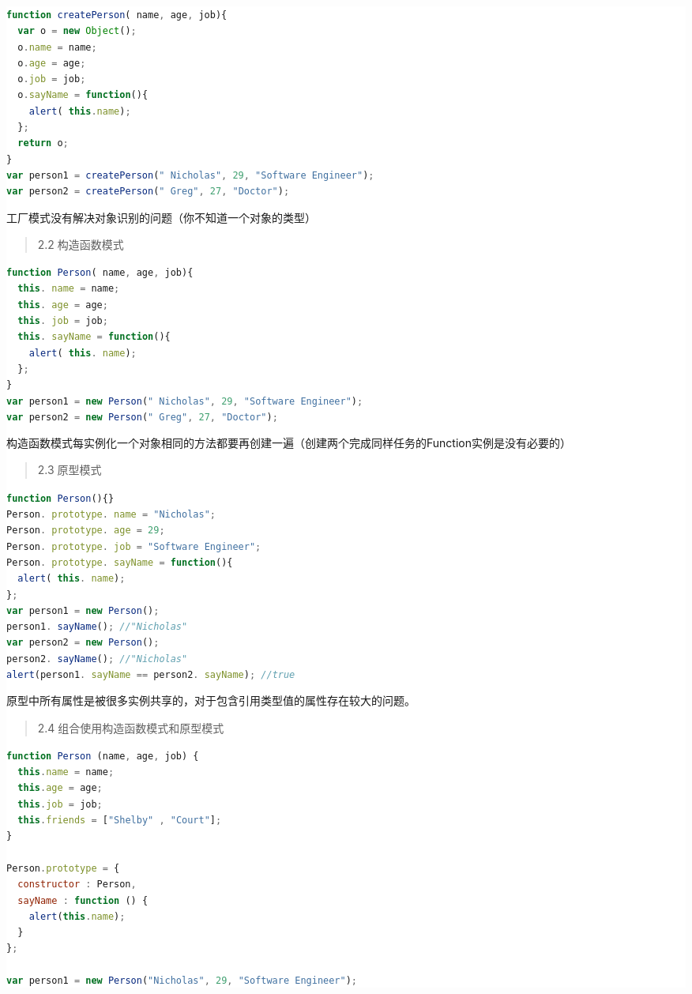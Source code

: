 ```javascript
function createPerson( name, age, job){ 
  var o = new Object();
  o.name = name;
  o.age = age; 
  o.job = job; 
  o.sayName = function(){ 
    alert( this.name); 
  }; 
  return o;
}  
var person1 = createPerson(" Nicholas", 29, "Software Engineer"); 
var person2 = createPerson(" Greg", 27, "Doctor");
```
工厂模式没有解决对象识别的问题（你不知道一个对象的类型）

> 2.2 构造函数模式

```javascript
function Person( name, age, job){ 
  this. name = name;
  this. age = age; 
  this. job = job; 
  this. sayName = function(){ 
    alert( this. name); 
  }; 
}  
var person1 = new Person(" Nicholas", 29, "Software Engineer"); 
var person2 = new Person(" Greg", 27, "Doctor");
```
构造函数模式每实例化一个对象相同的方法都要再创建一遍（创建两个完成同样任务的Function实例是没有必要的）

> 2.3 原型模式

```javascript
function Person(){}
Person. prototype. name = "Nicholas";
Person. prototype. age = 29;
Person. prototype. job = "Software Engineer";
Person. prototype. sayName = function(){ 
  alert( this. name); 
};
var person1 = new Person();
person1. sayName(); //"Nicholas"
var person2 = new Person();
person2. sayName(); //"Nicholas"
alert(person1. sayName == person2. sayName); //true
```
原型中所有属性是被很多实例共享的，对于包含引用类型值的属性存在较大的问题。

> 2.4 组合使用构造函数模式和原型模式

```javascript
function Person (name, age, job) {
  this.name = name;
  this.age = age;
  this.job = job;
  this.friends = ["Shelby" , "Court"];
}

Person.prototype = {
  constructor : Person,
  sayName : function () {
    alert(this.name);
  }
};

var person1 = new Person("Nicholas", 29, "Software Engineer");
```